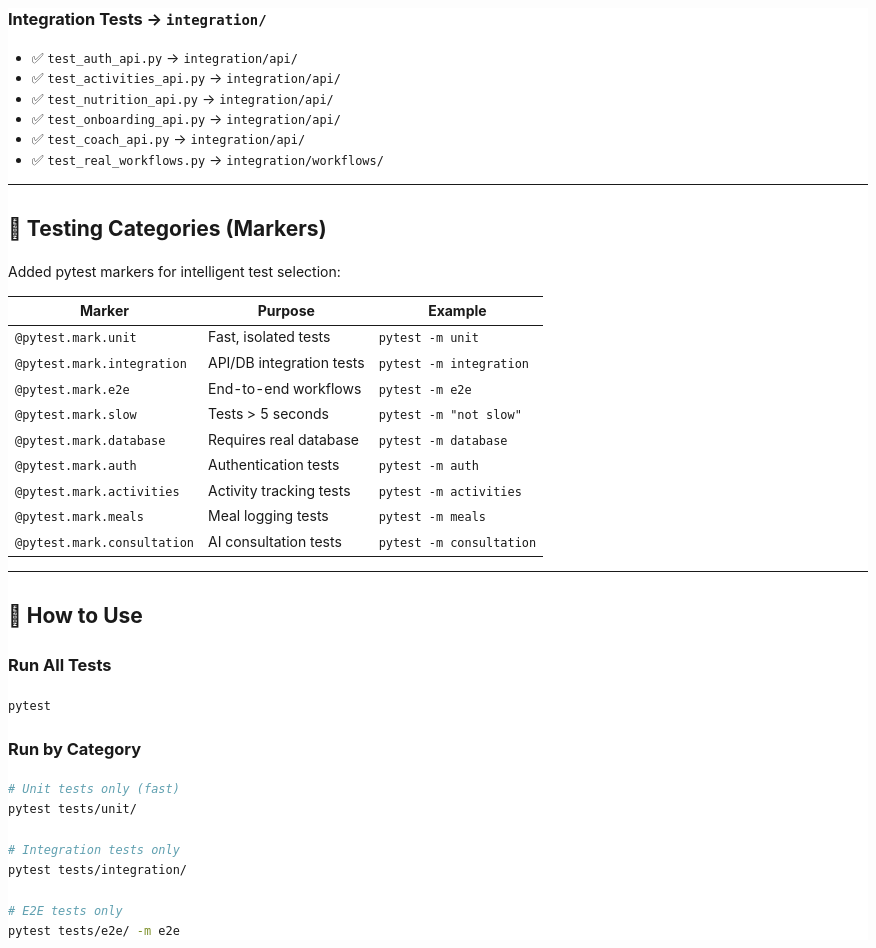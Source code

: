 ### Integration Tests → `integration/`
- ✅ `test_auth_api.py` → `integration/api/`
- ✅ `test_activities_api.py` → `integration/api/`
- ✅ `test_nutrition_api.py` → `integration/api/`
- ✅ `test_onboarding_api.py` → `integration/api/`
- ✅ `test_coach_api.py` → `integration/api/`
- ✅ `test_real_workflows.py` → `integration/workflows/`

---

## 🎯 Testing Categories (Markers)

Added pytest markers for intelligent test selection:

| Marker | Purpose | Example |
|--------|---------|---------|
| `@pytest.mark.unit` | Fast, isolated tests | `pytest -m unit` |
| `@pytest.mark.integration` | API/DB integration tests | `pytest -m integration` |
| `@pytest.mark.e2e` | End-to-end workflows | `pytest -m e2e` |
| `@pytest.mark.slow` | Tests > 5 seconds | `pytest -m "not slow"` |
| `@pytest.mark.database` | Requires real database | `pytest -m database` |
| `@pytest.mark.auth` | Authentication tests | `pytest -m auth` |
| `@pytest.mark.activities` | Activity tracking tests | `pytest -m activities` |
| `@pytest.mark.meals` | Meal logging tests | `pytest -m meals` |
| `@pytest.mark.consultation` | AI consultation tests | `pytest -m consultation` |

---

## 🚀 How to Use

### **Run All Tests**
```bash
pytest
```

### **Run by Category**
```bash
# Unit tests only (fast)
pytest tests/unit/

# Integration tests only
pytest tests/integration/

# E2E tests only
pytest tests/e2e/ -m e2e
```
